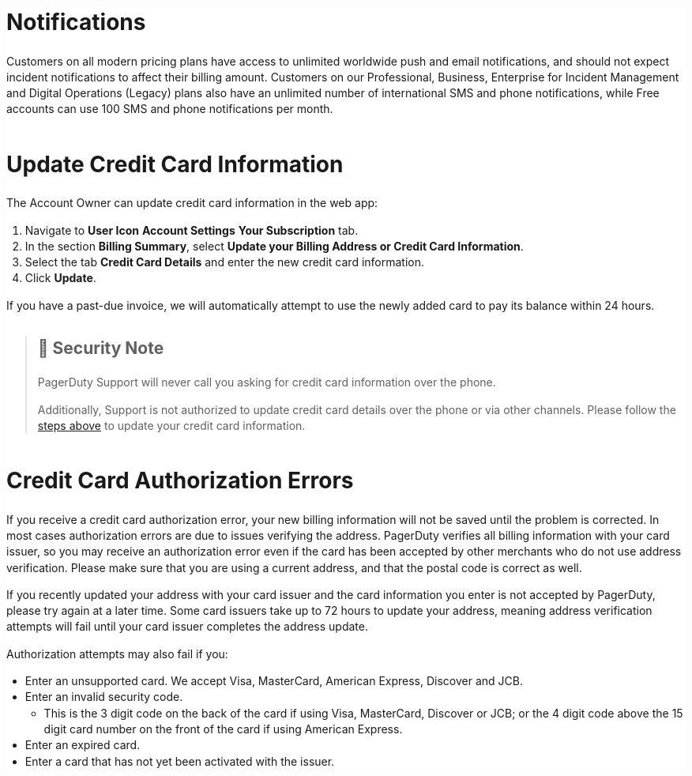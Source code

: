 

Notifications
=============

Customers on all modern pricing plans have access to unlimited worldwide push and email notifications, and should not expect incident notifications to affect their billing amount. Customers on our Professional, Business, Enterprise for Incident Management and Digital Operations (Legacy) plans also have an unlimited number of international SMS and phone notifications, while Free accounts can use 100 SMS and phone notifications per month.

Update Credit Card Information
==============================

The Account Owner can update credit card information in the web app:

1. Navigate to **User Icon**  **Account Settings**  **Your Subscription** tab.
2. In the section **Billing Summary**, select **Update your Billing Address or Credit Card Information**.
3. Select the tab **Credit Card Details** and enter the new credit card information.
4. Click **Update**.

If you have a past-due invoice, we will automatically attempt to use the newly added card to pay its balance within 24 hours.

> 📘 Security Note
> ---------------
> 
> PagerDuty Support will never call you asking for credit card information over the phone.
> 
> Additionally, Support is not authorized to update credit card details over the phone or via other channels. Please follow the [steps above](#update-credit-card-information) to update your credit card information.

Credit Card Authorization Errors
================================

If you receive a credit card authorization error, your new billing information will not be saved until the problem is corrected. In most cases authorization errors are due to issues verifying the address. PagerDuty verifies all billing information with your card issuer, so you may receive an authorization error even if the card has been accepted by other merchants who do not use address verification. Please make sure that you are using a current address, and that the postal code is correct as well.

If you recently updated your address with your card issuer and the card information you enter is not accepted by PagerDuty, please try again at a later time. Some card issuers take up to 72 hours to update your address, meaning address verification attempts will fail until your card issuer completes the address update.

Authorization attempts may also fail if you:

* Enter an unsupported card. We accept Visa, MasterCard, American Express, Discover and JCB.
* Enter an invalid security code.
  + This is the 3 digit code on the back of the card if using Visa, MasterCard, Discover or JCB; or the 4 digit code above the 15 digit card number on the front of the card if using American Express.
* Enter an expired card.
* Enter a card that has not yet been activated with the issuer.
